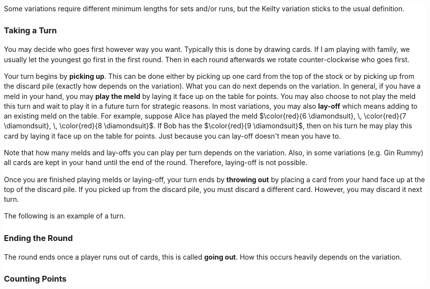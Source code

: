 <center>
<div class="overflow-container">
<div class="overflow-content">
<embed src="/svg/the-keilty-variation-of-rummy/melds.svg" type="image/svg+xml" width="700px" height="200px" />
</div>
</div>
</center>

Some variations require different minimum lengths for sets and/or runs, but the Keilty variation sticks to the usual definition.

### Taking a Turn

You may decide who goes first however way you want. Typically this is done by drawing cards. If I am playing with family, we usually let the youngest go first in the first round. Then in each round afterwards we rotate counter-clockwise who goes first. 

Your turn begins by **picking up**. This can be done either by picking up one card from the top of the stock or by picking up from the discard pile (exactly how depends on the variation). What you can do next depends on the variation. In general, if you have a meld in your hand, you may **play the meld** by laying it face up on the table for points. You may also choose to not play the meld this turn and wait to play it in a future turn for strategic reasons. In most variations, you may also **lay-off** which means adding to an existing meld on the table. For example, suppose Alice has played the meld $\color{red}{6 \diamondsuit}, \, \color{red}{7 \diamondsuit}, \, \color{red}{8 \diamondsuit}$. If Bob has the $\color{red}{9 \diamondsuit}$, then on his turn he may play this card by laying it face up on the table for points. Just because you can lay-off doesn't mean you have to.

Note that how many melds and lay-offs you can play per turn depends on the variation. Also, in some variations (e.g. Gin Rummy) all cards are kept in your hand until the end of the round. Therefore, laying-off is not possible.

Once you are finished playing melds or laying-off, your turn ends by **throwing out** by placing a card from your hand face up at the top of the discard pile. If you picked up from the discard pile, you must discard a different card. However, you may discard it next turn.

The following is an example of a turn.

<center>
<div class="overflow-container">
<div class="overflow-content">
<embed src="/svg/the-keilty-variation-of-rummy/turn.svg" type="image/svg+xml" width="700px" height="500px" />
</div>
</div>
</center>

### Ending the Round

The round ends once a player runs out of cards, this is called **going out**. How this occurs heavily depends on the variation.

### Counting Points
